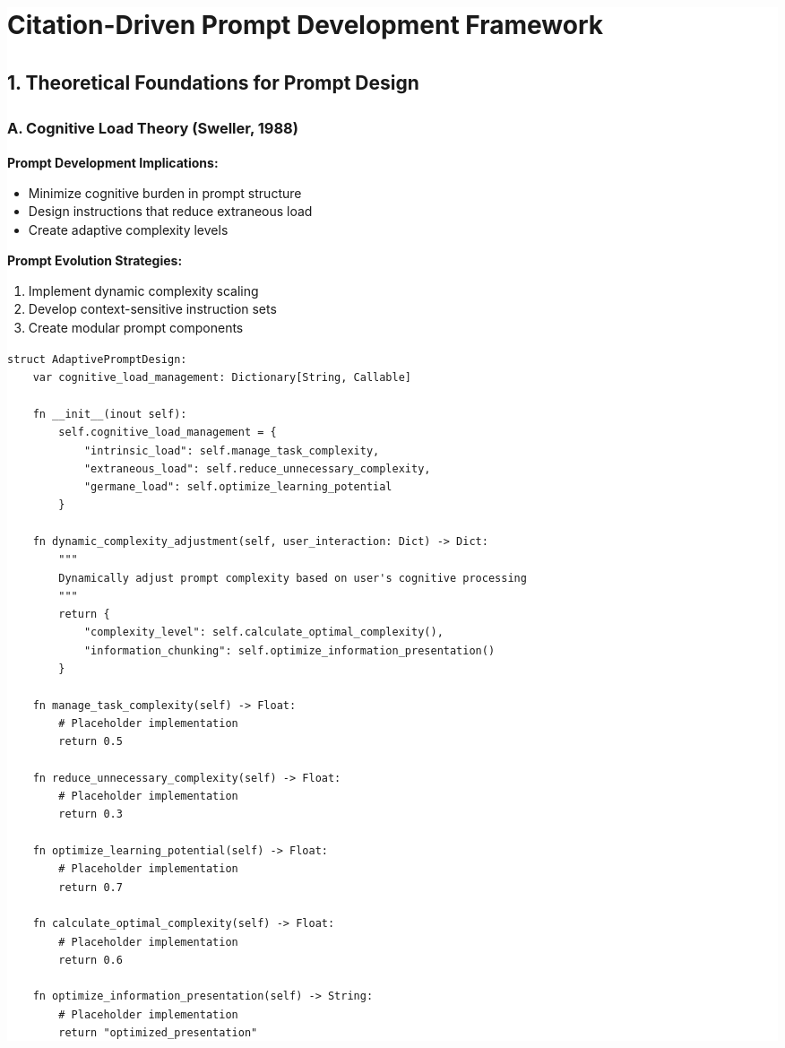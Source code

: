 # Citation-Driven Prompt Development Framework

## 1. Theoretical Foundations for Prompt Design

### A. Cognitive Load Theory (Sweller, 1988)
**Prompt Development Implications:**
- Minimize cognitive burden in prompt structure
- Design instructions that reduce extraneous load
- Create adaptive complexity levels

**Prompt Evolution Strategies:**
1. Implement dynamic complexity scaling
2. Develop context-sensitive instruction sets
3. Create modular prompt components

```mojo
struct AdaptivePromptDesign:
    var cognitive_load_management: Dictionary[String, Callable]
    
    fn __init__(inout self):
        self.cognitive_load_management = {
            "intrinsic_load": self.manage_task_complexity,
            "extraneous_load": self.reduce_unnecessary_complexity,
            "germane_load": self.optimize_learning_potential
        }
    
    fn dynamic_complexity_adjustment(self, user_interaction: Dict) -> Dict:
        """
        Dynamically adjust prompt complexity based on user's cognitive processing
        """
        return {
            "complexity_level": self.calculate_optimal_complexity(),
            "information_chunking": self.optimize_information_presentation()
        }
    
    fn manage_task_complexity(self) -> Float:
        # Placeholder implementation
        return 0.5
    
    fn reduce_unnecessary_complexity(self) -> Float:
        # Placeholder implementation
        return 0.3
    
    fn optimize_learning_potential(self) -> Float:
        # Placeholder implementation
        return 0.7
    
    fn calculate_optimal_complexity(self) -> Float:
        # Placeholder implementation
        return 0.6
    
    fn optimize_information_presentation(self) -> String:
        # Placeholder implementation
        return "optimized_presentation"
```

